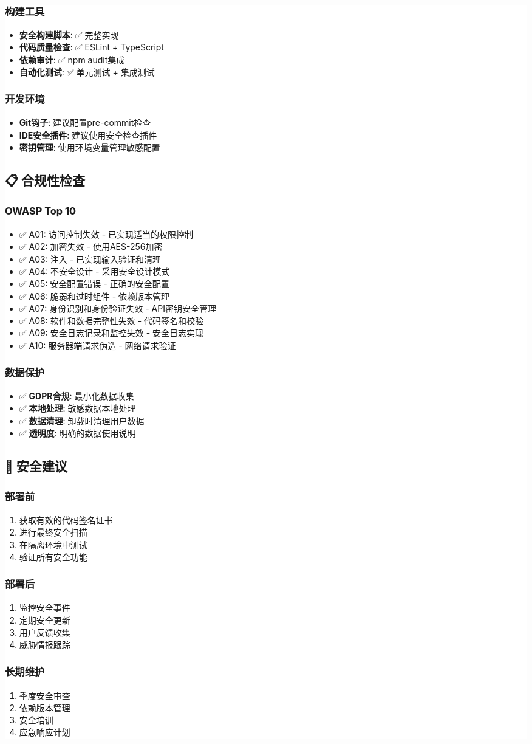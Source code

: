 ### 构建工具
- **安全构建脚本**: ✅ 完整实现
- **代码质量检查**: ✅ ESLint + TypeScript
- **依赖审计**: ✅ npm audit集成
- **自动化测试**: ✅ 单元测试 + 集成测试

### 开发环境
- **Git钩子**: 建议配置pre-commit检查
- **IDE安全插件**: 建议使用安全检查插件
- **密钥管理**: 使用环境变量管理敏感配置

## 📋 合规性检查

### OWASP Top 10
- ✅ A01: 访问控制失效 - 已实现适当的权限控制
- ✅ A02: 加密失效 - 使用AES-256加密
- ✅ A03: 注入 - 已实现输入验证和清理
- ✅ A04: 不安全设计 - 采用安全设计模式
- ✅ A05: 安全配置错误 - 正确的安全配置
- ✅ A06: 脆弱和过时组件 - 依赖版本管理
- ✅ A07: 身份识别和身份验证失效 - API密钥安全管理
- ✅ A08: 软件和数据完整性失效 - 代码签名和校验
- ✅ A09: 安全日志记录和监控失效 - 安全日志实现
- ✅ A10: 服务器端请求伪造 - 网络请求验证

### 数据保护
- ✅ **GDPR合规**: 最小化数据收集
- ✅ **本地处理**: 敏感数据本地处理
- ✅ **数据清理**: 卸载时清理用户数据
- ✅ **透明度**: 明确的数据使用说明

## 🚀 安全建议

### 部署前
1. 获取有效的代码签名证书
2. 进行最终安全扫描
3. 在隔离环境中测试
4. 验证所有安全功能

### 部署后
1. 监控安全事件
2. 定期安全更新
3. 用户反馈收集
4. 威胁情报跟踪

### 长期维护
1. 季度安全审查
2. 依赖版本管理
3. 安全培训
4. 应急响应计划
